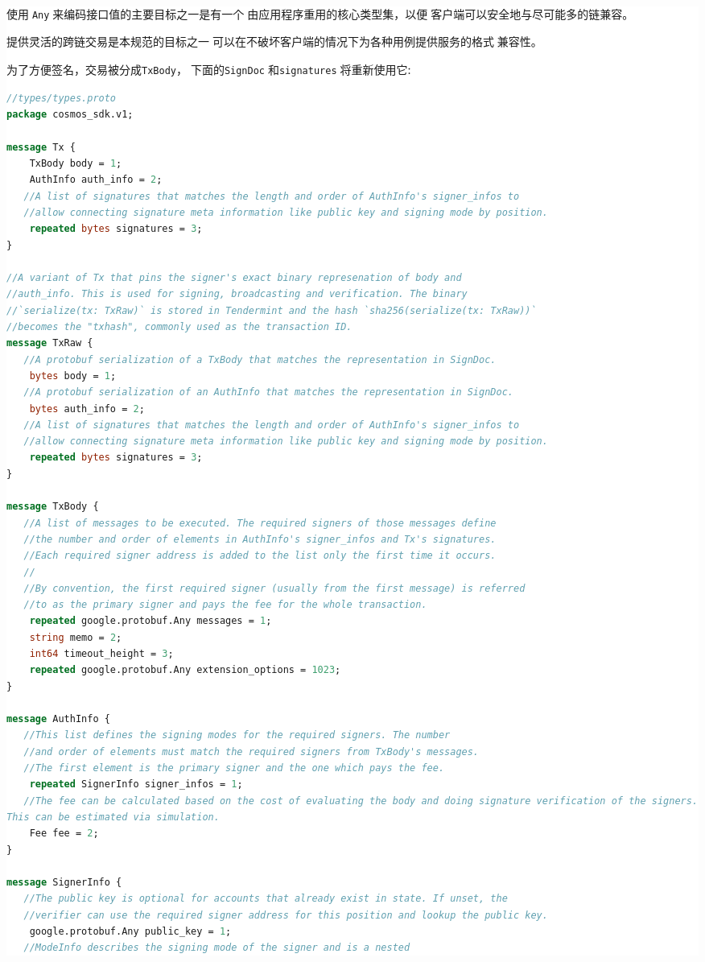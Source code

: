 使用 `Any` 来编码接口值的主要目标之一是有一个
由应用程序重用的核心类型集，以便
客户端可以安全地与尽可能多的链兼容。

提供灵活的跨链交易是本规范的目标之一
可以在不破坏客户端的情况下为各种用例提供​​服务的格式
兼容性。

为了方便签名，交易被分成`TxBody`，
下面的`SignDoc` 和`signatures` 将重新使用它:


```proto
//types/types.proto
package cosmos_sdk.v1;

message Tx {
    TxBody body = 1;
    AuthInfo auth_info = 2;
   //A list of signatures that matches the length and order of AuthInfo's signer_infos to
   //allow connecting signature meta information like public key and signing mode by position.
    repeated bytes signatures = 3;
}

//A variant of Tx that pins the signer's exact binary represenation of body and
//auth_info. This is used for signing, broadcasting and verification. The binary
//`serialize(tx: TxRaw)` is stored in Tendermint and the hash `sha256(serialize(tx: TxRaw))`
//becomes the "txhash", commonly used as the transaction ID.
message TxRaw {
   //A protobuf serialization of a TxBody that matches the representation in SignDoc.
    bytes body = 1;
   //A protobuf serialization of an AuthInfo that matches the representation in SignDoc.
    bytes auth_info = 2;
   //A list of signatures that matches the length and order of AuthInfo's signer_infos to
   //allow connecting signature meta information like public key and signing mode by position.
    repeated bytes signatures = 3;
}

message TxBody {
   //A list of messages to be executed. The required signers of those messages define
   //the number and order of elements in AuthInfo's signer_infos and Tx's signatures.
   //Each required signer address is added to the list only the first time it occurs.
   //
   //By convention, the first required signer (usually from the first message) is referred
   //to as the primary signer and pays the fee for the whole transaction.
    repeated google.protobuf.Any messages = 1;
    string memo = 2;
    int64 timeout_height = 3;
    repeated google.protobuf.Any extension_options = 1023;
}

message AuthInfo {
   //This list defines the signing modes for the required signers. The number
   //and order of elements must match the required signers from TxBody's messages.
   //The first element is the primary signer and the one which pays the fee.
    repeated SignerInfo signer_infos = 1;
   //The fee can be calculated based on the cost of evaluating the body and doing signature verification of the signers. This can be estimated via simulation.
    Fee fee = 2;
}

message SignerInfo {
   //The public key is optional for accounts that already exist in state. If unset, the
   //verifier can use the required signer address for this position and lookup the public key.
    google.protobuf.Any public_key = 1;
   //ModeInfo describes the signing mode of the signer and is a nested
```